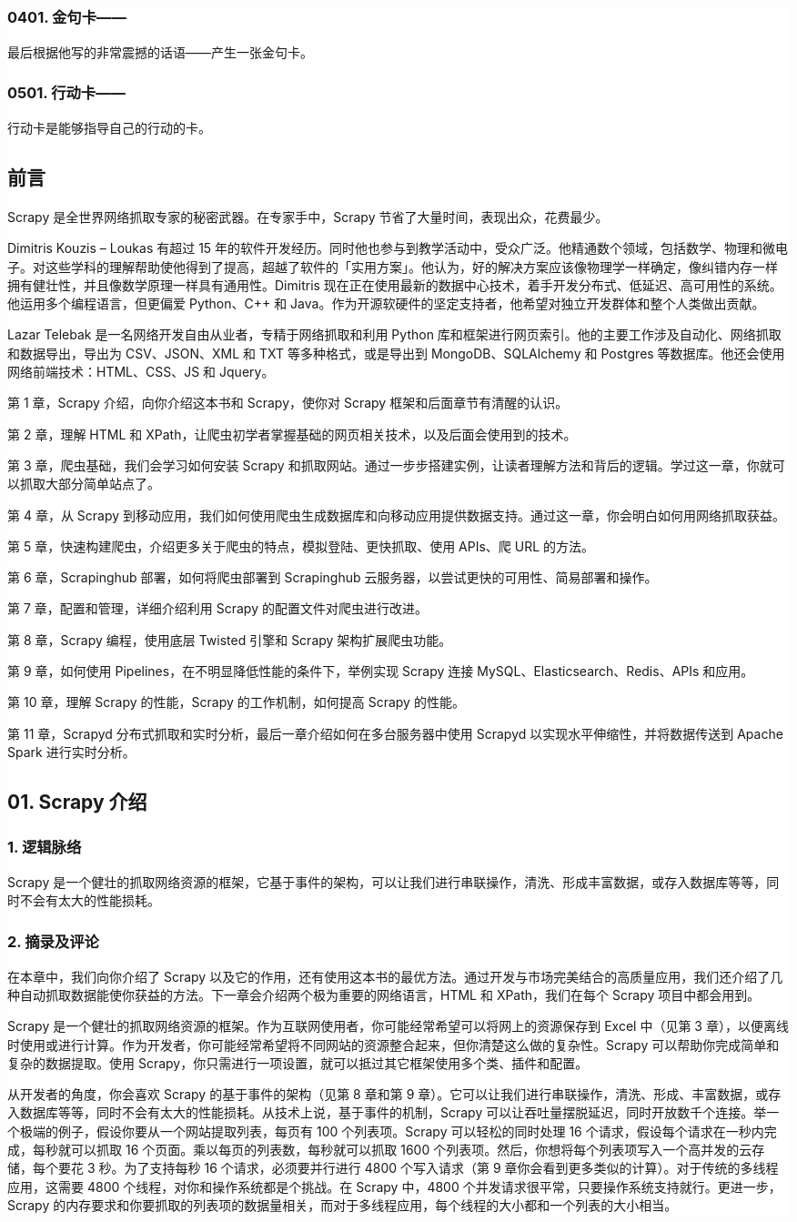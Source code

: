 ### 0401. 金句卡——

最后根据他写的非常震撼的话语——产生一张金句卡。

### 0501. 行动卡——

行动卡是能够指导自己的行动的卡。

## 前言

Scrapy 是全世界网络抓取专家的秘密武器。在专家手中，Scrapy 节省了大量时间，表现出众，花费最少。

Dimitris Kouzis – Loukas 有超过 15 年的软件开发经历。同时他也参与到教学活动中，受众广泛。他精通数个领域，包括数学、物理和微电子。对这些学科的理解帮助使他得到了提高，超越了软件的「实用方案」。他认为，好的解决方案应该像物理学一样确定，像纠错内存一样拥有健壮性，并且像数学原理一样具有通用性。Dimitris 现在正在使用最新的数据中心技术，着手开发分布式、低延迟、高可用性的系统。他运用多个编程语言，但更偏爱 Python、C++ 和 Java。作为开源软硬件的坚定支持者，他希望对独立开发群体和整个人类做出贡献。

Lazar Telebak 是一名网络开发自由从业者，专精于网络抓取和利用 Python 库和框架进行网页索引。他的主要工作涉及自动化、网络抓取和数据导出，导出为 CSV、JSON、XML 和 TXT 等多种格式，或是导出到 MongoDB、SQLAlchemy 和 Postgres 等数据库。他还会使用网络前端技术：HTML、CSS、JS 和 Jquery。

第 1 章，Scrapy 介绍，向你介绍这本书和 Scrapy，使你对 Scrapy 框架和后面章节有清醒的认识。

第 2 章，理解 HTML 和 XPath，让爬虫初学者掌握基础的网页相关技术，以及后面会使用到的技术。

第 3 章，爬虫基础，我们会学习如何安装 Scrapy 和抓取网站。通过一步步搭建实例，让读者理解方法和背后的逻辑。学过这一章，你就可以抓取大部分简单站点了。

第 4 章，从 Scrapy 到移动应用，我们如何使用爬虫生成数据库和向移动应用提供数据支持。通过这一章，你会明白如何用网络抓取获益。

第 5 章，快速构建爬虫，介绍更多关于爬虫的特点，模拟登陆、更快抓取、使用 APIs、爬 URL 的方法。

第 6 章，Scrapinghub 部署，如何将爬虫部署到 Scrapinghub 云服务器，以尝试更快的可用性、简易部署和操作。

第 7 章，配置和管理，详细介绍利用 Scrapy 的配置文件对爬虫进行改进。

第 8 章，Scrapy 编程，使用底层 Twisted 引擎和 Scrapy 架构扩展爬虫功能。

第 9 章，如何使用 Pipelines，在不明显降低性能的条件下，举例实现 Scrapy 连接 MySQL、Elasticsearch、Redis、APIs 和应用。

第 10 章，理解 Scrapy 的性能，Scrapy 的工作机制，如何提高 Scrapy 的性能。

第 11 章，Scrapyd 分布式抓取和实时分析，最后一章介绍如何在多台服务器中使用 Scrapyd 以实现水平伸缩性，并将数据传送到 Apache Spark 进行实时分析。

## 01. Scrapy 介绍

### 1. 逻辑脉络

Scrapy 是一个健壮的抓取网络资源的框架，它基于事件的架构，可以让我们进行串联操作，清洗、形成丰富数据，或存入数据库等等，同时不会有太大的性能损耗。

### 2. 摘录及评论

在本章中，我们向你介绍了 Scrapy 以及它的作用，还有使用这本书的最优方法。通过开发与市场完美结合的高质量应用，我们还介绍了几种自动抓取数据能使你获益的方法。下一章会介绍两个极为重要的网络语言，HTML 和 XPath，我们在每个 Scrapy 项目中都会用到。

Scrapy 是一个健壮的抓取网络资源的框架。作为互联网使用者，你可能经常希望可以将网上的资源保存到 Excel 中（见第 3 章），以便离线时使用或进行计算。作为开发者，你可能经常希望将不同网站的资源整合起来，但你清楚这么做的复杂性。Scrapy 可以帮助你完成简单和复杂的数据提取。使用 Scrapy，你只需进行一项设置，就可以抵过其它框架使用多个类、插件和配置。

从开发者的角度，你会喜欢 Scrapy 的基于事件的架构（见第 8 章和第 9 章）。它可以让我们进行串联操作，清洗、形成、丰富数据，或存入数据库等等，同时不会有太大的性能损耗。从技术上说，基于事件的机制，Scrapy 可以让吞吐量摆脱延迟，同时开放数千个连接。举一个极端的例子，假设你要从一个网站提取列表，每页有 100 个列表项。Scrapy 可以轻松的同时处理 16 个请求，假设每个请求在一秒内完成，每秒就可以抓取 16 个页面。乘以每页的列表数，每秒就可以抓取 1600 个列表项。然后，你想将每个列表项写入一个高并发的云存储，每个要花 3 秒。为了支持每秒 16 个请求，必须要并行进行 4800 个写入请求（第 9 章你会看到更多类似的计算）。对于传统的多线程应用，这需要 4800 个线程，对你和操作系统都是个挑战。在 Scrapy 中，4800 个并发请求很平常，只要操作系统支持就行。更进一步，Scrapy 的内存要求和你要抓取的列表项的数据量相关，而对于多线程应用，每个线程的大小都和一个列表的大小相当。
